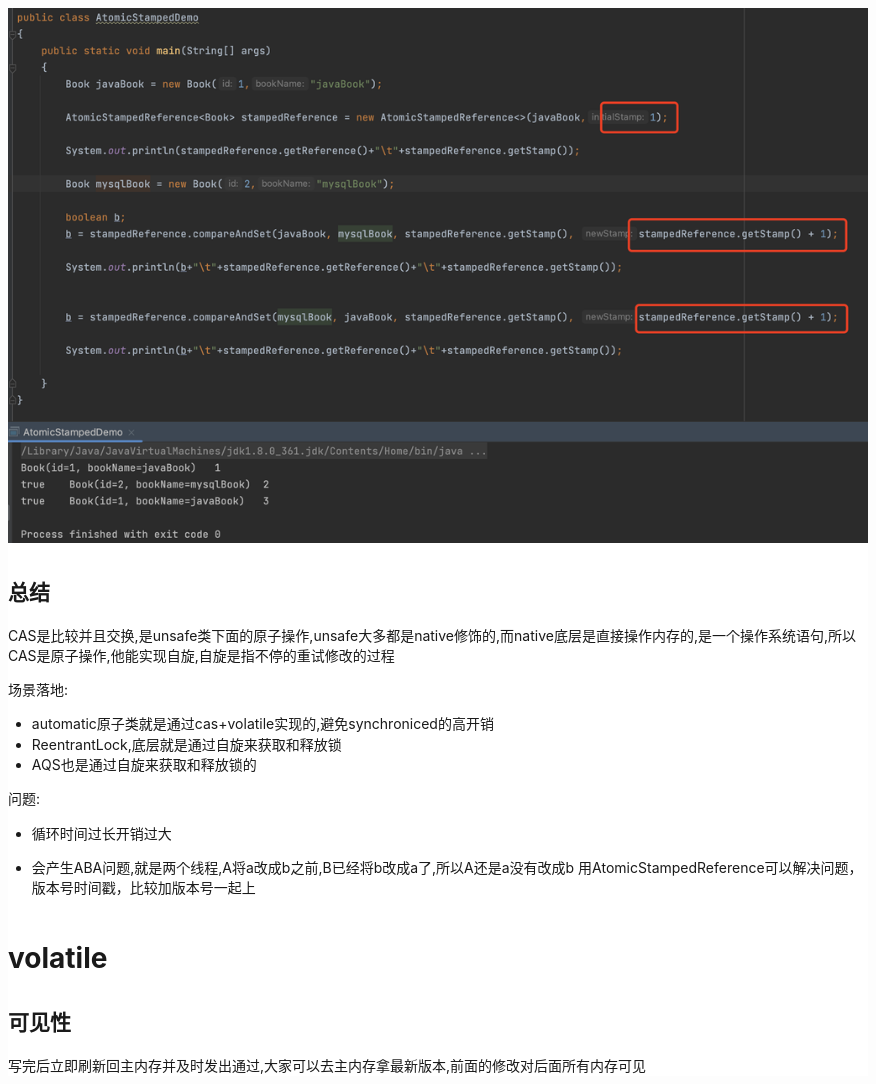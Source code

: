 ![image-20240425010607317](img/image-20240425010607317.png)

## 总结

CAS是比较并且交换,是unsafe类下面的原子操作,unsafe大多都是native修饰的,而native底层是直接操作内存的,是一个操作系统语句,所以CAS是原子操作,他能实现自旋,自旋是指不停的重试修改的过程

场景落地:

- automatic原子类就是通过cas+volatile实现的,避免synchroniced的高开销
- ReentrantLock,底层就是通过自旋来获取和释放锁
- AQS也是通过自旋来获取和释放锁的

问题:

- 循环时间过长开销过大

- 会产生ABA问题,就是两个线程,A将a改成b之前,B已经将b改成a了,所以A还是a没有改成b
  用AtomicStampedReference可以解决问题，版本号时间戳，比较加版本号一起上

# volatile

## 可见性

写完后立即刷新回主内存并及时发出通过,大家可以去主内存拿最新版本,前面的修改对后面所有内存可见

